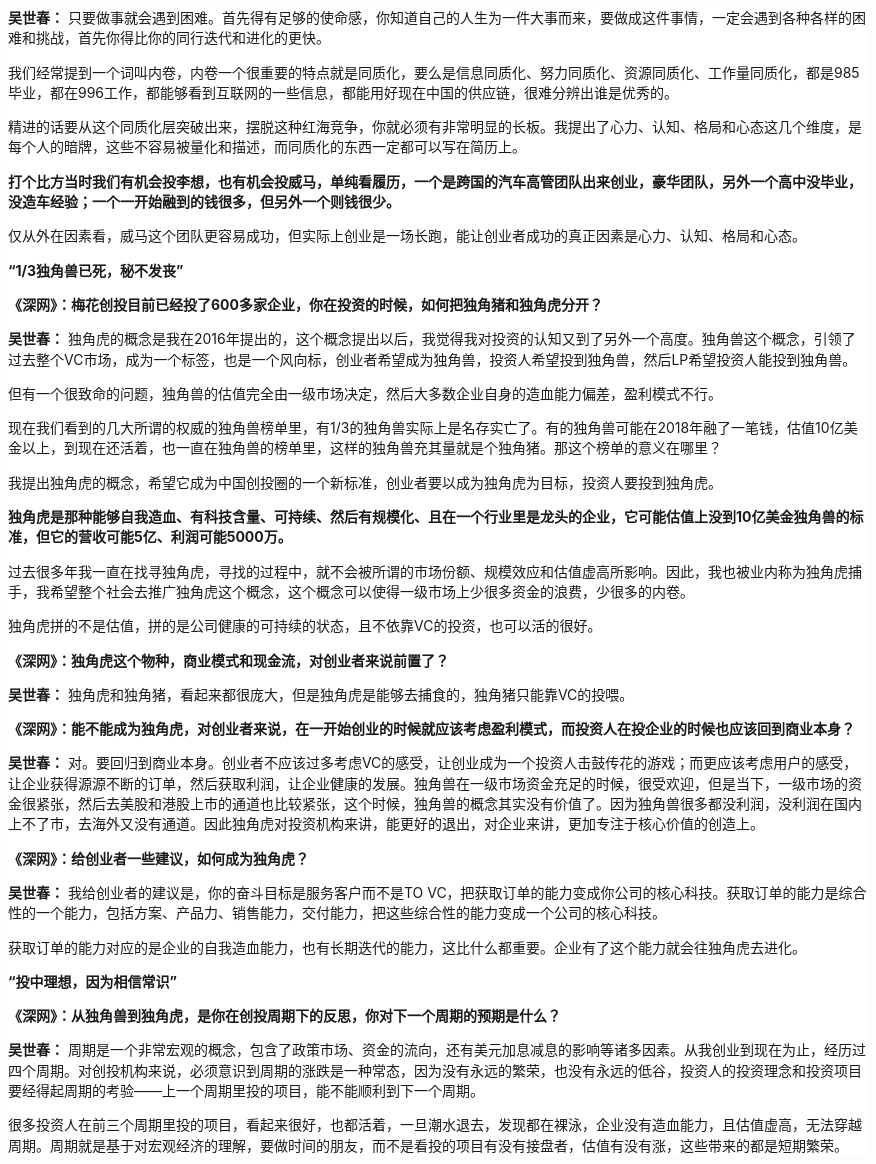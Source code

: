 **吴世春：**
只要做事就会遇到困难。首先得有足够的使命感，你知道自己的人生为一件大事而来，要做成这件事情，一定会遇到各种各样的困难和挑战，首先你得比你的同行迭代和进化的更快。

我们经常提到一个词叫内卷，内卷一个很重要的特点就是同质化，要么是信息同质化、努力同质化、资源同质化、工作量同质化，都是985毕业，都在996工作，都能够看到互联网的一些信息，都能用好现在中国的供应链，很难分辨出谁是优秀的。

精进的话要从这个同质化层突破出来，摆脱这种红海竞争，你就必须有非常明显的长板。我提出了心力、认知、格局和心态这几个维度，是每个人的暗牌，这些不容易被量化和描述，而同质化的东西一定都可以写在简历上。

**打个比方当时我们有机会投李想，也有机会投威马，单纯看履历，一个是跨国的汽车高管团队出来创业，豪华团队，另外一个高中没毕业，没造车经验；一个一开始融到的钱很多，但另外一个则钱很少。**

仅从外在因素看，威马这个团队更容易成功，但实际上创业是一场长跑，能让创业者成功的真正因素是心力、认知、格局和心态。

**“1/3独角兽已死，秘不发丧”**

**《深网》：梅花创投目前已经投了600多家企业，你在投资的时候，如何把独角猪和独角虎分开？**

**吴世春：**
独角虎的概念是我在2016年提出的，这个概念提出以后，我觉得我对投资的认知又到了另外一个高度。独角兽这个概念，引领了过去整个VC市场，成为一个标签，也是一个风向标，创业者希望成为独角兽，投资人希望投到独角兽，然后LP希望投资人能投到独角兽。

但有一个很致命的问题，独角兽的估值完全由一级市场决定，然后大多数企业自身的造血能力偏差，盈利模式不行。

现在我们看到的几大所谓的权威的独角兽榜单里，有1/3的独角兽实际上是名存实亡了。有的独角兽可能在2018年融了一笔钱，估值10亿美金以上，到现在还活着，也一直在独角兽的榜单里，这样的独角兽充其量就是个独角猪。那这个榜单的意义在哪里？

我提出独角虎的概念，希望它成为中国创投圈的一个新标准，创业者要以成为独角虎为目标，投资人要投到独角虎。

**独角虎是那种能够自我造血、有科技含量、可持续、然后有规模化、且在一个行业里是龙头的企业，它可能估值上没到10亿美金独角兽的标准，但它的营收可能5亿、利润可能5000万。**

过去很多年我一直在找寻独角虎，寻找的过程中，就不会被所谓的市场份额、规模效应和估值虚高所影响。因此，我也被业内称为独角虎捕手，我希望整个社会去推广独角虎这个概念，这个概念可以使得一级市场上少很多资金的浪费，少很多的内卷。

独角虎拼的不是估值，拼的是公司健康的可持续的状态，且不依靠VC的投资，也可以活的很好。

**《深网》：独角虎这个物种，商业模式和现金流，对创业者来说前置了？**

**吴世春：** 独角虎和独角猪，看起来都很庞大，但是独角虎是能够去捕食的，独角猪只能靠VC的投喂。

**《深网》：能不能成为独角虎，对创业者来说，在一开始创业的时候就应该考虑盈利模式，而投资人在投企业的时候也应该回到商业本身？**

**吴世春：**
对。要回归到商业本身。创业者不应该过多考虑VC的感受，让创业成为一个投资人击鼓传花的游戏；而更应该考虑用户的感受，让企业获得源源不断的订单，然后获取利润，让企业健康的发展。独角兽在一级市场资金充足的时候，很受欢迎，但是当下，一级市场的资金很紧张，然后去美股和港股上市的通道也比较紧张，这个时候，独角兽的概念其实没有价值了。因为独角兽很多都没利润，没利润在国内上不了市，去海外又没有通道。因此独角虎对投资机构来讲，能更好的退出，对企业来讲，更加专注于核心价值的创造上。

**《深网》：给创业者一些建议，如何成为独角虎？**

**吴世春：** 我给创业者的建议是，你的奋斗目标是服务客户而不是TO
VC，把获取订单的能力变成你公司的核心科技。获取订单的能力是综合性的一个能力，包括方案、产品力、销售能力，交付能力，把这些综合性的能力变成一个公司的核心科技。

获取订单的能力对应的是企业的自我造血能力，也有长期迭代的能力，这比什么都重要。企业有了这个能力就会往独角虎去进化。

**“投中理想，因为相信常识”**

**《深网》：从独角兽到独角虎，是你在创投周期下的反思，你对下一个周期的预期是什么？**

**吴世春：**
周期是一个非常宏观的概念，包含了政策市场、资金的流向，还有美元加息减息的影响等诸多因素。从我创业到现在为止，经历过四个周期。对创投机构来说，必须意识到周期的涨跌是一种常态，因为没有永远的繁荣，也没有永远的低谷，投资人的投资理念和投资项目要经得起周期的考验——上一个周期里投的项目，能不能顺利到下一个周期。

很多投资人在前三个周期里投的项目，看起来很好，也都活着，一旦潮水退去，发现都在裸泳，企业没有造血能力，且估值虚高，无法穿越周期。周期就是基于对宏观经济的理解，要做时间的朋友，而不是看投的项目有没有接盘者，估值有没有涨，这些带来的都是短期繁荣。

